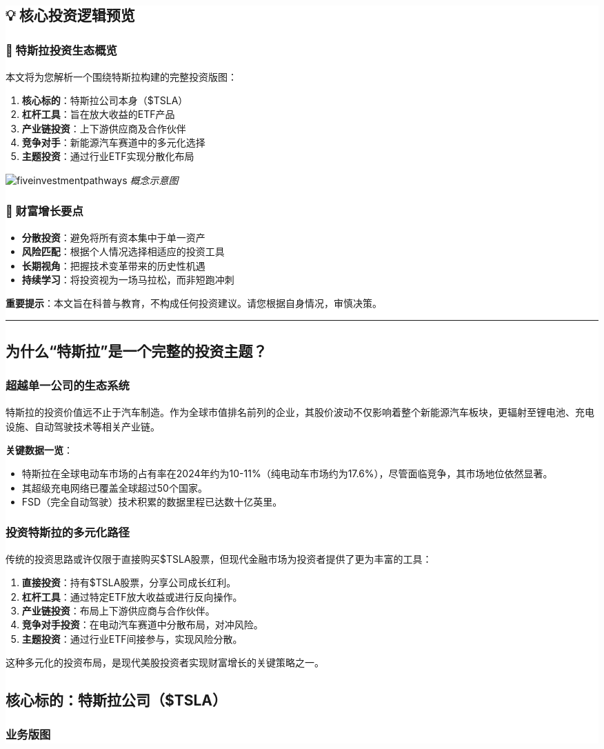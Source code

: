 ## 💡 核心投资逻辑预览

### 🎯 特斯拉投资生态概览

本文将为您解析一个围绕特斯拉构建的完整投资版图：

1.  **核心标的**：特斯拉公司本身（$TSLA）
2.  **杠杆工具**：旨在放大收益的ETF产品
3.  **产业链投资**：上下游供应商及合作伙伴
4.  **竞争对手**：新能源汽车赛道中的多元化选择
5.  **主题投资**：通过行业ETF实现分散化布局

![fiveinvestmentpathways](https://7fp1fj-my.sharepoint.com/personal/zhurong_7fp1fj_onmicrosoft_com/_layouts/15/download.aspx?share=EVAVa1Krcg1LkYoyEShDHScBiLmIY1LMCrYvzKzJTqRMXA)
*概念示意图*

### 🧠 财富增长要点

-   **分散投资**：避免将所有资本集中于单一资产
-   **风险匹配**：根据个人情况选择相适应的投资工具
-   **长期视角**：把握技术变革带来的历史性机遇
-   **持续学习**：将投资视为一场马拉松，而非短跑冲刺

**重要提示**：本文旨在科普与教育，不构成任何投资建议。请您根据自身情况，审慎决策。

---

## 为什么“特斯拉”是一个完整的投资主题？

### 超越单一公司的生态系统

特斯拉的投资价值远不止于汽车制造。作为全球市值排名前列的企业，其股价波动不仅影响着整个新能源汽车板块，更辐射至锂电池、充电设施、自动驾驶技术等相关产业链。

**关键数据一览**：
-   特斯拉在全球电动车市场的占有率在2024年约为10-11%（纯电动车市场约为17.6%），尽管面临竞争，其市场地位依然显著。
-   其超级充电网络已覆盖全球超过50个国家。
-   FSD（完全自动驾驶）技术积累的数据里程已达数十亿英里。

### 投资特斯拉的多元化路径

传统的投资思路或许仅限于直接购买$TSLA股票，但现代金融市场为投资者提供了更为丰富的工具：

1.  **直接投资**：持有$TSLA股票，分享公司成长红利。
2.  **杠杆工具**：通过特定ETF放大收益或进行反向操作。
3.  **产业链投资**：布局上下游供应商与合作伙伴。
4.  **竞争对手投资**：在电动汽车赛道中分散布局，对冲风险。
5.  **主题投资**：通过行业ETF间接参与，实现风险分散。

这种多元化的投资布局，是现代美股投资者实现财富增长的关键策略之一。

## 核心标的：特斯拉公司（$TSLA）

### 业务版图
